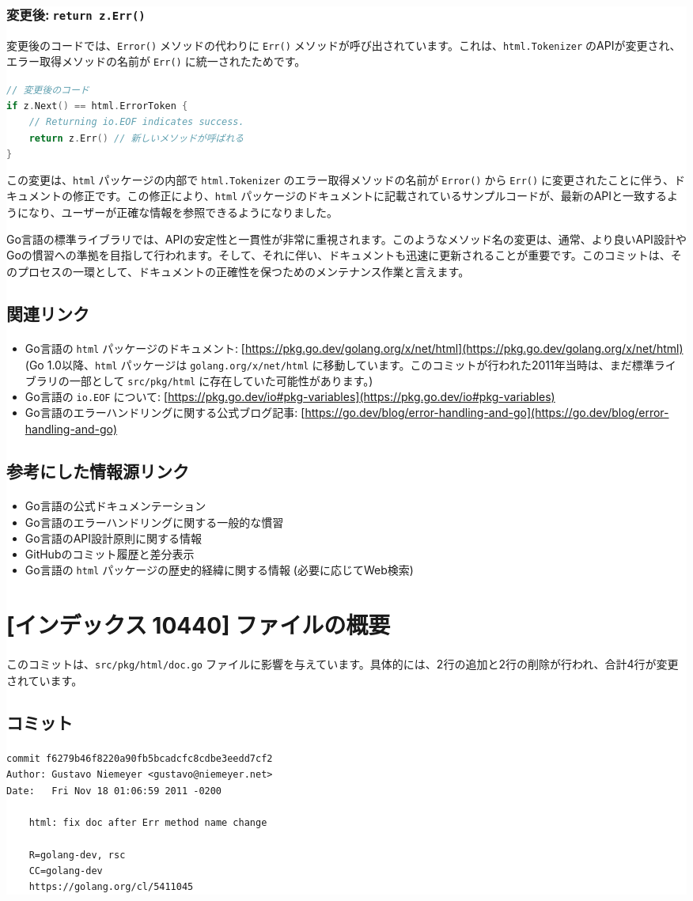 ### 変更後: `return z.Err()`

変更後のコードでは、`Error()` メソッドの代わりに `Err()` メソッドが呼び出されています。これは、`html.Tokenizer` のAPIが変更され、エラー取得メソッドの名前が `Err()` に統一されたためです。

```go
// 変更後のコード
if z.Next() == html.ErrorToken {
    // Returning io.EOF indicates success.
    return z.Err() // 新しいメソッドが呼ばれる
}
```

この変更は、`html` パッケージの内部で `html.Tokenizer` のエラー取得メソッドの名前が `Error()` から `Err()` に変更されたことに伴う、ドキュメントの修正です。この修正により、`html` パッケージのドキュメントに記載されているサンプルコードが、最新のAPIと一致するようになり、ユーザーが正確な情報を参照できるようになりました。

Go言語の標準ライブラリでは、APIの安定性と一貫性が非常に重視されます。このようなメソッド名の変更は、通常、より良いAPI設計やGoの慣習への準拠を目指して行われます。そして、それに伴い、ドキュメントも迅速に更新されることが重要です。このコミットは、そのプロセスの一環として、ドキュメントの正確性を保つためのメンテナンス作業と言えます。

## 関連リンク

*   Go言語の `html` パッケージのドキュメント: [https://pkg.go.dev/golang.org/x/net/html](https://pkg.go.dev/golang.org/x/net/html) (Go 1.0以降、`html` パッケージは `golang.org/x/net/html` に移動しています。このコミットが行われた2011年当時は、まだ標準ライブラリの一部として `src/pkg/html` に存在していた可能性があります。)
*   Go言語の `io.EOF` について: [https://pkg.go.dev/io#pkg-variables](https://pkg.go.dev/io#pkg-variables)
*   Go言語のエラーハンドリングに関する公式ブログ記事: [https://go.dev/blog/error-handling-and-go](https://go.dev/blog/error-handling-and-go)

## 参考にした情報源リンク

*   Go言語の公式ドキュメンテーション
*   Go言語のエラーハンドリングに関する一般的な慣習
*   Go言語のAPI設計原則に関する情報
*   GitHubのコミット履歴と差分表示
*   Go言語の `html` パッケージの歴史的経緯に関する情報 (必要に応じてWeb検索)
# [インデックス 10440] ファイルの概要

このコミットは、`src/pkg/html/doc.go` ファイルに影響を与えています。具体的には、2行の追加と2行の削除が行われ、合計4行が変更されています。

## コミット

```
commit f6279b46f8220a90fb5bcadcfc8cdbe3eedd7cf2
Author: Gustavo Niemeyer <gustavo@niemeyer.net>
Date:   Fri Nov 18 01:06:59 2011 -0200

    html: fix doc after Err method name change
    
    R=golang-dev, rsc
    CC=golang-dev
    https://golang.org/cl/5411045
```
